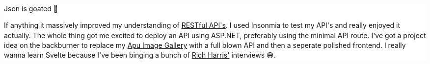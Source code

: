 Json is goated 👑

If anything it massively improved my understanding of [RESTful API's](https://www.redhat.com/en/topics/api/what-is-a-rest-api). I used Insonmia to test my API's and really enjoyed it actually. The whole thing got me excited to deploy an API using ASP.NET, preferably using the minimal API route. I've got a project idea on the backburner to replace my [Apu Image Gallery](https://macawls.dev/apu-gallery/) with a full blown API and then a seperate polished frontend. I really wanna learn Svelte because I've been binging a bunch of [Rich Harris'](https://twitter.com/Rich_Harris) interviews 😅.
